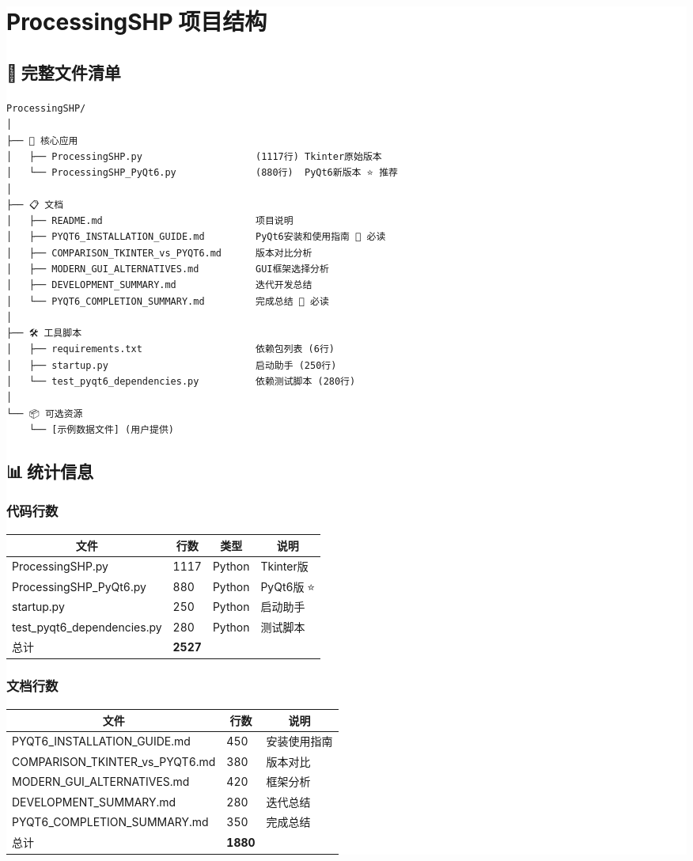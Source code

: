 # ProcessingSHP 项目结构

## 📁 完整文件清单

```
ProcessingSHP/
│
├── 📄 核心应用
│   ├── ProcessingSHP.py                    (1117行) Tkinter原始版本
│   └── ProcessingSHP_PyQt6.py              (880行)  PyQt6新版本 ⭐ 推荐
│
├── 📋 文档
│   ├── README.md                           项目说明
│   ├── PYQT6_INSTALLATION_GUIDE.md         PyQt6安装和使用指南 📖 必读
│   ├── COMPARISON_TKINTER_vs_PYQT6.md      版本对比分析
│   ├── MODERN_GUI_ALTERNATIVES.md          GUI框架选择分析
│   ├── DEVELOPMENT_SUMMARY.md              迭代开发总结
│   └── PYQT6_COMPLETION_SUMMARY.md         完成总结 📖 必读
│
├── 🛠️ 工具脚本
│   ├── requirements.txt                    依赖包列表 (6行)
│   ├── startup.py                          启动助手 (250行)
│   └── test_pyqt6_dependencies.py          依赖测试脚本 (280行)
│
└── 📦 可选资源
    └── [示例数据文件] (用户提供)
```

## 📊 统计信息

### 代码行数

| 文件 | 行数 | 类型 | 说明 |
|------|------|------|------|
| ProcessingSHP.py | 1117 | Python | Tkinter版 |
| ProcessingSHP_PyQt6.py | 880 | Python | PyQt6版 ⭐ |
| startup.py | 250 | Python | 启动助手 |
| test_pyqt6_dependencies.py | 280 | Python | 测试脚本 |
| 总计 | **2527** | | |

### 文档行数

| 文件 | 行数 | 说明 |
|------|------|------|
| PYQT6_INSTALLATION_GUIDE.md | 450 | 安装使用指南 |
| COMPARISON_TKINTER_vs_PYQT6.md | 380 | 版本对比 |
| MODERN_GUI_ALTERNATIVES.md | 420 | 框架分析 |
| DEVELOPMENT_SUMMARY.md | 280 | 迭代总结 |
| PYQT6_COMPLETION_SUMMARY.md | 350 | 完成总结 |
| 总计 | **1880** | |
